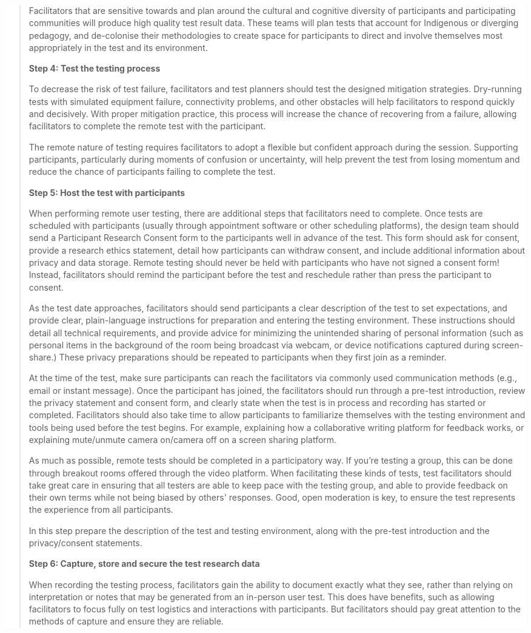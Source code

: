 > Facilitators that are sensitive towards and plan around the cultural and cognitive diversity of participants and participating communities will produce high quality test result data. These teams will plan tests that account for Indigenous or diverging pedagogy, and de-colonise their methodologies to create space for participants to direct and involve themselves most appropriately in the test and its environment.
>
> **Step 4: Test the testing process**
>
> To decrease the risk of test failure, facilitators and test planners should test the designed mitigation strategies. Dry-running tests with simulated equipment failure, connectivity problems, and other obstacles will help facilitators to respond quickly and decisively. With proper mitigation practice, this process will increase the chance of recovering from a failure, allowing facilitators to complete the remote test with the participant.
>
> The remote nature of testing requires facilitators to adopt a flexible but confident approach during the session. Supporting participants, particularly during moments of confusion or uncertainty, will help prevent the test from losing momentum and reduce the chance of participants failing to complete the test.
>
> **Step 5: Host the test with participants**
>
> When performing remote user testing, there are additional steps that facilitators need to complete. Once tests are scheduled with participants (usually through appointment software or other scheduling platforms), the design team should send a Participant Research Consent form to the participants well in advance of the test. This form should ask for consent, provide a research ethics statement, detail how participants can withdraw consent, and include additional information about privacy and data storage. Remote testing should never be held with participants who have not signed a consent form! Instead, facilitators should remind the participant before the test and reschedule rather than press the participant to consent.
>
> As the test date approaches, facilitators should send participants a clear description of the test to set expectations, and provide clear, plain-language instructions for preparation and entering the testing environment. These instructions should detail all technical requirements, and provide advice for minimizing the unintended sharing of personal information (such as personal items in the background of the room being broadcast via webcam, or device notifications captured during screen-share.) These privacy preparations should be repeated to participants when they first join as a reminder.
>
> At the time of the test, make sure participants can reach the facilitators via commonly used communication methods (e.g., email or instant message). Once the participant has joined, the facilitators should run through a pre-test introduction, review the privacy statement and consent form, and clearly state when the test is in process and recording has started or completed. Facilitators should also take time to allow participants to familiarize themselves with the testing environment and tools being used before the test begins. For example, explaining how a collaborative writing platform for feedback works, or explaining mute/unmute camera on/camera off on a screen sharing platform.
>
> As much as possible, remote tests should be completed in a participatory way. If you’re testing a group, this can be done through breakout rooms offered through the video platform. When facilitating these kinds of tests, test facilitators should take great care in ensuring that all testers are able to keep pace with the testing group, and able to provide feedback on their own terms while not being biased by others' responses. Good, open moderation is key, to ensure the test represents the experience from all participants.
>
> In this step prepare the description of the test and testing environment, along with the pre-test introduction and the privacy/consent statements.
>
> **Step 6: Capture, store and secure the test research data**
>
> When recording the testing process, facilitators gain the ability to document exactly what they see, rather than relying on interpretation or notes that may be generated from an in-person user test. This does have benefits, such as allowing facilitators to focus fully on test logistics and interactions with participants. But facilitators should pay great attention to the methods of capture and ensure they are reliable.
>